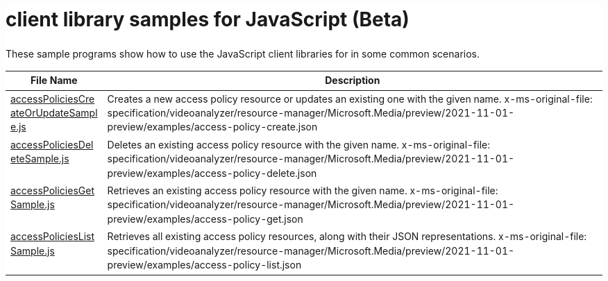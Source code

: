 # client library samples for JavaScript (Beta)

These sample programs show how to use the JavaScript client libraries for in some common scenarios.

| **File Name**                                                                                       | **Description**                                                                                                                                                                                                                                                                                                                                                                                                                                                                                                                                                                                                                                                                                                                                                                             |
| --------------------------------------------------------------------------------------------------- | ------------------------------------------------------------------------------------------------------------------------------------------------------------------------------------------------------------------------------------------------------------------------------------------------------------------------------------------------------------------------------------------------------------------------------------------------------------------------------------------------------------------------------------------------------------------------------------------------------------------------------------------------------------------------------------------------------------------------------------------------------------------------------------------- |
| [accessPoliciesCreateOrUpdateSample.js][accesspoliciescreateorupdatesample]                         | Creates a new access policy resource or updates an existing one with the given name. x-ms-original-file: specification/videoanalyzer/resource-manager/Microsoft.Media/preview/2021-11-01-preview/examples/access-policy-create.json                                                                                                                                                                                                                                                                                                                                                                                                                                                                                                                                                         |
| [accessPoliciesDeleteSample.js][accesspoliciesdeletesample]                                         | Deletes an existing access policy resource with the given name. x-ms-original-file: specification/videoanalyzer/resource-manager/Microsoft.Media/preview/2021-11-01-preview/examples/access-policy-delete.json                                                                                                                                                                                                                                                                                                                                                                                                                                                                                                                                                                              |
| [accessPoliciesGetSample.js][accesspoliciesgetsample]                                               | Retrieves an existing access policy resource with the given name. x-ms-original-file: specification/videoanalyzer/resource-manager/Microsoft.Media/preview/2021-11-01-preview/examples/access-policy-get.json                                                                                                                                                                                                                                                                                                                                                                                                                                                                                                                                                                               |
| [accessPoliciesListSample.js][accesspolicieslistsample]                                             | Retrieves all existing access policy resources, along with their JSON representations. x-ms-original-file: specification/videoanalyzer/resource-manager/Microsoft.Media/preview/2021-11-01-preview/examples/access-policy-list.json                                                                                                                                                                                                                                                                                                                                                                                                                                                                                                                                                         |

[accesspoliciescreateorupdatesample]: https://github.com/Azure/azure-sdk-for-js/blob/main/sdk/videoanalyzer/arm-videoanalyzer/samples/v1-beta/javascript/accessPoliciesCreateOrUpdateSample.js
[accesspoliciesdeletesample]: https://github.com/Azure/azure-sdk-for-js/blob/main/sdk/videoanalyzer/arm-videoanalyzer/samples/v1-beta/javascript/accessPoliciesDeleteSample.js
[accesspoliciesgetsample]: https://github.com/Azure/azure-sdk-for-js/blob/main/sdk/videoanalyzer/arm-videoanalyzer/samples/v1-beta/javascript/accessPoliciesGetSample.js
[accesspolicieslistsample]: https://github.com/Azure/azure-sdk-for-js/blob/main/sdk/videoanalyzer/arm-videoanalyzer/samples/v1-beta/javascript/accessPoliciesListSample.js
[accesspoliciesupdatesample]: https://github.com/Azure/azure-sdk-for-js/blob/main/sdk/videoanalyzer/arm-videoanalyzer/samples/v1-beta/javascript/accessPoliciesUpdateSample.js
[edgemodulescreateorupdatesample]: https://github.com/Azure/azure-sdk-for-js/blob/main/sdk/videoanalyzer/arm-videoanalyzer/samples/v1-beta/javascript/edgeModulesCreateOrUpdateSample.js
[edgemodulesdeletesample]: https://github.com/Azure/azure-sdk-for-js/blob/main/sdk/videoanalyzer/arm-videoanalyzer/samples/v1-beta/javascript/edgeModulesDeleteSample.js
[edgemodulesgetsample]: https://github.com/Azure/azure-sdk-for-js/blob/main/sdk/videoanalyzer/arm-videoanalyzer/samples/v1-beta/javascript/edgeModulesGetSample.js
[edgemoduleslistprovisioningtokensample]: https://github.com/Azure/azure-sdk-for-js/blob/main/sdk/videoanalyzer/arm-videoanalyzer/samples/v1-beta/javascript/edgeModulesListProvisioningTokenSample.js
[edgemoduleslistsample]: https://github.com/Azure/azure-sdk-for-js/blob/main/sdk/videoanalyzer/arm-videoanalyzer/samples/v1-beta/javascript/edgeModulesListSample.js
[livepipelineoperationstatusesgetsample]: https://github.com/Azure/azure-sdk-for-js/blob/main/sdk/videoanalyzer/arm-videoanalyzer/samples/v1-beta/javascript/livePipelineOperationStatusesGetSample.js
[livepipelinesactivatesample]: https://github.com/Azure/azure-sdk-for-js/blob/main/sdk/videoanalyzer/arm-videoanalyzer/samples/v1-beta/javascript/livePipelinesActivateSample.js
[livepipelinescreateorupdatesample]: https://github.com/Azure/azure-sdk-for-js/blob/main/sdk/videoanalyzer/arm-videoanalyzer/samples/v1-beta/javascript/livePipelinesCreateOrUpdateSample.js
[livepipelinesdeactivatesample]: https://github.com/Azure/azure-sdk-for-js/blob/main/sdk/videoanalyzer/arm-videoanalyzer/samples/v1-beta/javascript/livePipelinesDeactivateSample.js
[livepipelinesdeletesample]: https://github.com/Azure/azure-sdk-for-js/blob/main/sdk/videoanalyzer/arm-videoanalyzer/samples/v1-beta/javascript/livePipelinesDeleteSample.js
[livepipelinesgetsample]: https://github.com/Azure/azure-sdk-for-js/blob/main/sdk/videoanalyzer/arm-videoanalyzer/samples/v1-beta/javascript/livePipelinesGetSample.js
[livepipelineslistsample]: https://github.com/Azure/azure-sdk-for-js/blob/main/sdk/videoanalyzer/arm-videoanalyzer/samples/v1-beta/javascript/livePipelinesListSample.js
[livepipelinesupdatesample]: https://github.com/Azure/azure-sdk-for-js/blob/main/sdk/videoanalyzer/arm-videoanalyzer/samples/v1-beta/javascript/livePipelinesUpdateSample.js
[locationschecknameavailabilitysample]: https://github.com/Azure/azure-sdk-for-js/blob/main/sdk/videoanalyzer/arm-videoanalyzer/samples/v1-beta/javascript/locationsCheckNameAvailabilitySample.js
[operationresultsgetsample]: https://github.com/Azure/azure-sdk-for-js/blob/main/sdk/videoanalyzer/arm-videoanalyzer/samples/v1-beta/javascript/operationResultsGetSample.js
[operationstatusesgetsample]: https://github.com/Azure/azure-sdk-for-js/blob/main/sdk/videoanalyzer/arm-videoanalyzer/samples/v1-beta/javascript/operationStatusesGetSample.js
[operationslistsample]: https://github.com/Azure/azure-sdk-for-js/blob/main/sdk/videoanalyzer/arm-videoanalyzer/samples/v1-beta/javascript/operationsListSample.js
[pipelinejoboperationstatusesgetsample]: https://github.com/Azure/azure-sdk-for-js/blob/main/sdk/videoanalyzer/arm-videoanalyzer/samples/v1-beta/javascript/pipelineJobOperationStatusesGetSample.js
[pipelinejobscancelsample]: https://github.com/Azure/azure-sdk-for-js/blob/main/sdk/videoanalyzer/arm-videoanalyzer/samples/v1-beta/javascript/pipelineJobsCancelSample.js
[pipelinejobscreateorupdatesample]: https://github.com/Azure/azure-sdk-for-js/blob/main/sdk/videoanalyzer/arm-videoanalyzer/samples/v1-beta/javascript/pipelineJobsCreateOrUpdateSample.js
[pipelinejobsdeletesample]: https://github.com/Azure/azure-sdk-for-js/blob/main/sdk/videoanalyzer/arm-videoanalyzer/samples/v1-beta/javascript/pipelineJobsDeleteSample.js
[pipelinejobsgetsample]: https://github.com/Azure/azure-sdk-for-js/blob/main/sdk/videoanalyzer/arm-videoanalyzer/samples/v1-beta/javascript/pipelineJobsGetSample.js
[pipelinejobslistsample]: https://github.com/Azure/azure-sdk-for-js/blob/main/sdk/videoanalyzer/arm-videoanalyzer/samples/v1-beta/javascript/pipelineJobsListSample.js
[pipelinejobsupdatesample]: https://github.com/Azure/azure-sdk-for-js/blob/main/sdk/videoanalyzer/arm-videoanalyzer/samples/v1-beta/javascript/pipelineJobsUpdateSample.js
[pipelinetopologiescreateorupdatesample]: https://github.com/Azure/azure-sdk-for-js/blob/main/sdk/videoanalyzer/arm-videoanalyzer/samples/v1-beta/javascript/pipelineTopologiesCreateOrUpdateSample.js
[pipelinetopologiesdeletesample]: https://github.com/Azure/azure-sdk-for-js/blob/main/sdk/videoanalyzer/arm-videoanalyzer/samples/v1-beta/javascript/pipelineTopologiesDeleteSample.js
[pipelinetopologiesgetsample]: https://github.com/Azure/azure-sdk-for-js/blob/main/sdk/videoanalyzer/arm-videoanalyzer/samples/v1-beta/javascript/pipelineTopologiesGetSample.js
[pipelinetopologieslistsample]: https://github.com/Azure/azure-sdk-for-js/blob/main/sdk/videoanalyzer/arm-videoanalyzer/samples/v1-beta/javascript/pipelineTopologiesListSample.js
[pipelinetopologiesupdatesample]: https://github.com/Azure/azure-sdk-for-js/blob/main/sdk/videoanalyzer/arm-videoanalyzer/samples/v1-beta/javascript/pipelineTopologiesUpdateSample.js
[privateendpointconnectionscreateorupdatesample]: https://github.com/Azure/azure-sdk-for-js/blob/main/sdk/videoanalyzer/arm-videoanalyzer/samples/v1-beta/javascript/privateEndpointConnectionsCreateOrUpdateSample.js
[privateendpointconnectionsdeletesample]: https://github.com/Azure/azure-sdk-for-js/blob/main/sdk/videoanalyzer/arm-videoanalyzer/samples/v1-beta/javascript/privateEndpointConnectionsDeleteSample.js
[privateendpointconnectionsgetsample]: https://github.com/Azure/azure-sdk-for-js/blob/main/sdk/videoanalyzer/arm-videoanalyzer/samples/v1-beta/javascript/privateEndpointConnectionsGetSample.js
[privateendpointconnectionslistsample]: https://github.com/Azure/azure-sdk-for-js/blob/main/sdk/videoanalyzer/arm-videoanalyzer/samples/v1-beta/javascript/privateEndpointConnectionsListSample.js
[privatelinkresourcesgetsample]: https://github.com/Azure/azure-sdk-for-js/blob/main/sdk/videoanalyzer/arm-videoanalyzer/samples/v1-beta/javascript/privateLinkResourcesGetSample.js
[privatelinkresourceslistsample]: https://github.com/Azure/azure-sdk-for-js/blob/main/sdk/videoanalyzer/arm-videoanalyzer/samples/v1-beta/javascript/privateLinkResourcesListSample.js
[videoanalyzeroperationresultsgetsample]: https://github.com/Azure/azure-sdk-for-js/blob/main/sdk/videoanalyzer/arm-videoanalyzer/samples/v1-beta/javascript/videoAnalyzerOperationResultsGetSample.js
[videoanalyzeroperationstatusesgetsample]: https://github.com/Azure/azure-sdk-for-js/blob/main/sdk/videoanalyzer/arm-videoanalyzer/samples/v1-beta/javascript/videoAnalyzerOperationStatusesGetSample.js
[videoanalyzerscreateorupdatesample]: https://github.com/Azure/azure-sdk-for-js/blob/main/sdk/videoanalyzer/arm-videoanalyzer/samples/v1-beta/javascript/videoAnalyzersCreateOrUpdateSample.js
[videoanalyzersdeletesample]: https://github.com/Azure/azure-sdk-for-js/blob/main/sdk/videoanalyzer/arm-videoanalyzer/samples/v1-beta/javascript/videoAnalyzersDeleteSample.js
[videoanalyzersgetsample]: https://github.com/Azure/azure-sdk-for-js/blob/main/sdk/videoanalyzer/arm-videoanalyzer/samples/v1-beta/javascript/videoAnalyzersGetSample.js
[videoanalyzerslistbysubscriptionsample]: https://github.com/Azure/azure-sdk-for-js/blob/main/sdk/videoanalyzer/arm-videoanalyzer/samples/v1-beta/javascript/videoAnalyzersListBySubscriptionSample.js
[videoanalyzerslistsample]: https://github.com/Azure/azure-sdk-for-js/blob/main/sdk/videoanalyzer/arm-videoanalyzer/samples/v1-beta/javascript/videoAnalyzersListSample.js
[videoanalyzersupdatesample]: https://github.com/Azure/azure-sdk-for-js/blob/main/sdk/videoanalyzer/arm-videoanalyzer/samples/v1-beta/javascript/videoAnalyzersUpdateSample.js
[videoscreateorupdatesample]: https://github.com/Azure/azure-sdk-for-js/blob/main/sdk/videoanalyzer/arm-videoanalyzer/samples/v1-beta/javascript/videosCreateOrUpdateSample.js
[videosdeletesample]: https://github.com/Azure/azure-sdk-for-js/blob/main/sdk/videoanalyzer/arm-videoanalyzer/samples/v1-beta/javascript/videosDeleteSample.js
[videosgetsample]: https://github.com/Azure/azure-sdk-for-js/blob/main/sdk/videoanalyzer/arm-videoanalyzer/samples/v1-beta/javascript/videosGetSample.js
[videoslistcontenttokensample]: https://github.com/Azure/azure-sdk-for-js/blob/main/sdk/videoanalyzer/arm-videoanalyzer/samples/v1-beta/javascript/videosListContentTokenSample.js
[videoslistsample]: https://github.com/Azure/azure-sdk-for-js/blob/main/sdk/videoanalyzer/arm-videoanalyzer/samples/v1-beta/javascript/videosListSample.js
[videosupdatesample]: https://github.com/Azure/azure-sdk-for-js/blob/main/sdk/videoanalyzer/arm-videoanalyzer/samples/v1-beta/javascript/videosUpdateSample.js
[apiref]: https://docs.microsoft.com/javascript/api/@azure/arm-videoanalyzer?view=azure-node-preview
[freesub]: https://azure.microsoft.com/free/
[package]: https://github.com/Azure/azure-sdk-for-js/tree/main/sdk/videoanalyzer/arm-videoanalyzer/README.md